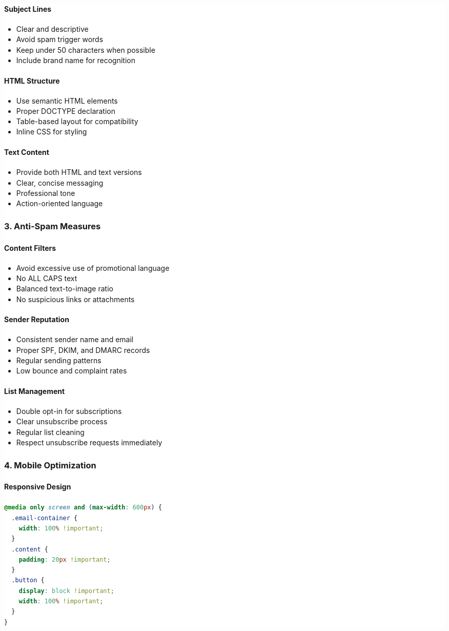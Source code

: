 #### Subject Lines
- Clear and descriptive
- Avoid spam trigger words
- Keep under 50 characters when possible
- Include brand name for recognition

#### HTML Structure
- Use semantic HTML elements
- Proper DOCTYPE declaration
- Table-based layout for compatibility
- Inline CSS for styling

#### Text Content
- Provide both HTML and text versions
- Clear, concise messaging
- Professional tone
- Action-oriented language

### 3. **Anti-Spam Measures**

#### Content Filters
- Avoid excessive use of promotional language
- No ALL CAPS text
- Balanced text-to-image ratio
- No suspicious links or attachments

#### Sender Reputation
- Consistent sender name and email
- Proper SPF, DKIM, and DMARC records
- Regular sending patterns
- Low bounce and complaint rates

#### List Management
- Double opt-in for subscriptions
- Clear unsubscribe process
- Regular list cleaning
- Respect unsubscribe requests immediately

### 4. **Mobile Optimization**

#### Responsive Design
```css
@media only screen and (max-width: 600px) {
  .email-container {
    width: 100% !important;
  }
  .content {
    padding: 20px !important;
  }
  .button {
    display: block !important;
    width: 100% !important;
  }
}
```
